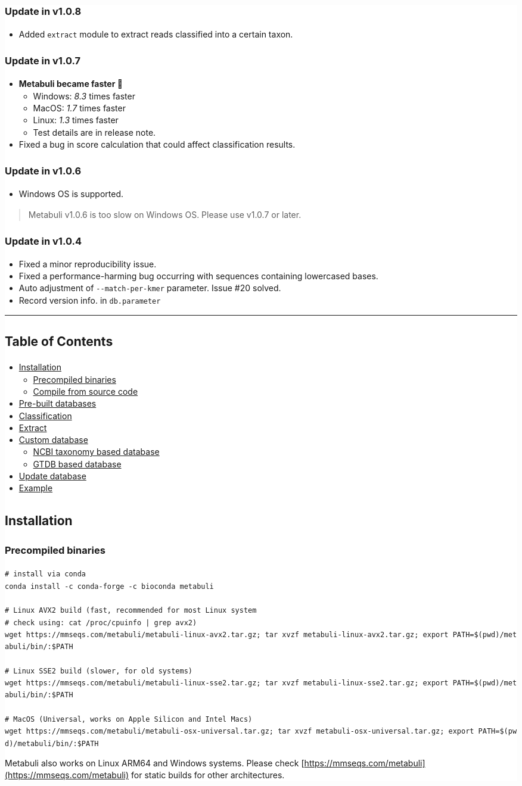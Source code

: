 ### Update in v1.0.8
- Added `extract` module to extract reads classified into a certain taxon.

### Update in v1.0.7
- **Metabuli became faster 🚀**
  - Windows: *8.3* times faster
  - MacOS: *1.7* times faster
  - Linux: *1.3* times faster
  - Test details are in release note.
- Fixed a bug in score calculation that could affect classification results.

### Update in v1.0.6
- Windows OS is supported.
> Metabuli v1.0.6 is too slow on Windows OS. Please use v1.0.7 or later.

### Update in v1.0.4
- Fixed a minor reproducibility issue.
- Fixed a performance-harming bug occurring with sequences containing lowercased bases.
- Auto adjustment of `--match-per-kmer` parameter. Issue #20 solved.
- Record version info. in `db.parameter`

---

## Table of Contents
- [Installation](#installation)
  - [Precompiled binaries](#precompiled-binaries)
  - [Compile from source code](#compile-from-source-code)
- [Pre-built databases](#pre-built-databases)
- [Classification](#classification)
- [Extract](#extract)
- [Custom database](#custom-database)
  - [NCBI taxonomy based database](#ncbi-taxonomy-based-database)
  - [GTDB based database](#gtdb-based-database)
- [Update database](#update-database)
- [Example](#example)
  
## Installation
### Precompiled binaries
```
# install via conda
conda install -c conda-forge -c bioconda metabuli

# Linux AVX2 build (fast, recommended for most Linux system
# check using: cat /proc/cpuinfo | grep avx2)
wget https://mmseqs.com/metabuli/metabuli-linux-avx2.tar.gz; tar xvzf metabuli-linux-avx2.tar.gz; export PATH=$(pwd)/metabuli/bin/:$PATH

# Linux SSE2 build (slower, for old systems)
wget https://mmseqs.com/metabuli/metabuli-linux-sse2.tar.gz; tar xvzf metabuli-linux-sse2.tar.gz; export PATH=$(pwd)/metabuli/bin/:$PATH

# MacOS (Universal, works on Apple Silicon and Intel Macs)
wget https://mmseqs.com/metabuli/metabuli-osx-universal.tar.gz; tar xvzf metabuli-osx-universal.tar.gz; export PATH=$(pwd)/metabuli/bin/:$PATH

```
Metabuli also works on Linux ARM64 and Windows systems. Please check [https://mmseqs.com/metabuli](https://mmseqs.com/metabuli) for static builds for other architectures.
